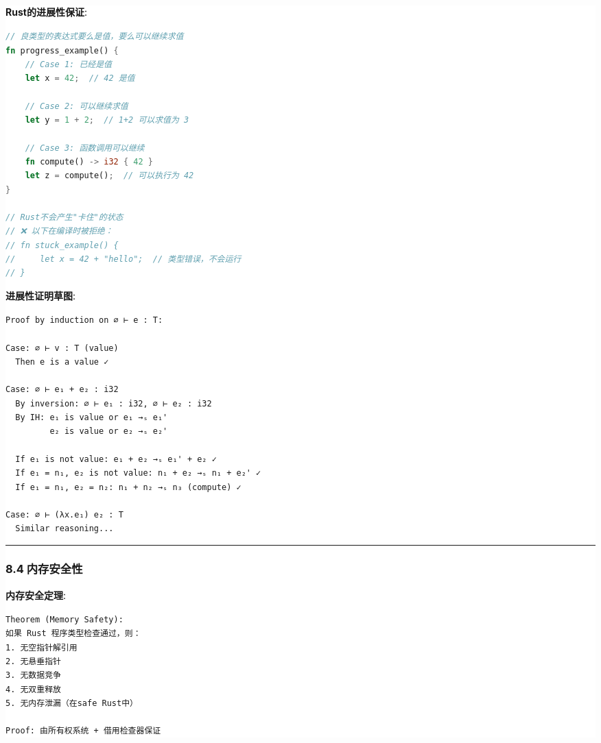 **Rust的进展性保证**:

```rust
// 良类型的表达式要么是值，要么可以继续求值
fn progress_example() {
    // Case 1: 已经是值
    let x = 42;  // 42 是值
    
    // Case 2: 可以继续求值
    let y = 1 + 2;  // 1+2 可以求值为 3
    
    // Case 3: 函数调用可以继续
    fn compute() -> i32 { 42 }
    let z = compute();  // 可以执行为 42
}

// Rust不会产生"卡住"的状态
// ❌ 以下在编译时被拒绝：
// fn stuck_example() {
//     let x = 42 + "hello";  // 类型错误，不会运行
// }
```

**进展性证明草图**:

```text
Proof by induction on ∅ ⊢ e : T:

Case: ∅ ⊢ v : T (value)
  Then e is a value ✓

Case: ∅ ⊢ e₁ + e₂ : i32
  By inversion: ∅ ⊢ e₁ : i32, ∅ ⊢ e₂ : i32
  By IH: e₁ is value or e₁ →ₛ e₁'
         e₂ is value or e₂ →ₛ e₂'
  
  If e₁ is not value: e₁ + e₂ →ₛ e₁' + e₂ ✓
  If e₁ = n₁, e₂ is not value: n₁ + e₂ →ₛ n₁ + e₂' ✓
  If e₁ = n₁, e₂ = n₂: n₁ + n₂ →ₛ n₃ (compute) ✓

Case: ∅ ⊢ (λx.e₁) e₂ : T
  Similar reasoning...
```

---

### 8.4 内存安全性

**内存安全定理**:

```text
Theorem (Memory Safety):
如果 Rust 程序类型检查通过，则：
1. 无空指针解引用
2. 无悬垂指针
3. 无数据竞争
4. 无双重释放
5. 无内存泄漏（在safe Rust中）

Proof: 由所有权系统 + 借用检查器保证
```
